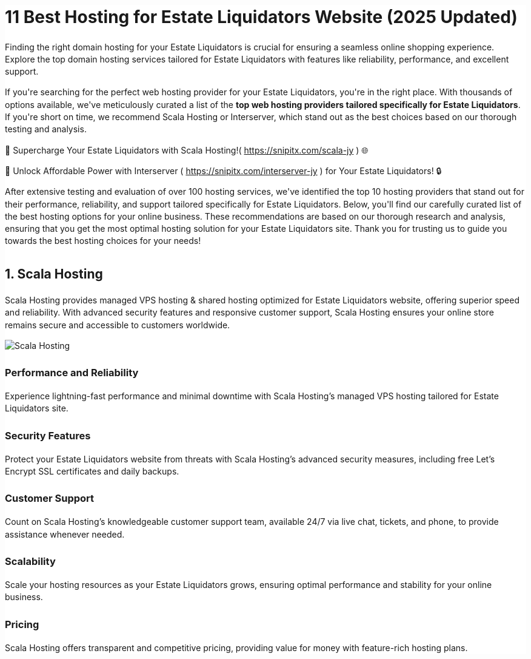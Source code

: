 # 11 Best Hosting for Estate Liquidators Website (2025 Updated)

Finding the right domain hosting for your Estate Liquidators is crucial for ensuring a seamless online shopping experience. Explore the top domain hosting services tailored for Estate Liquidators with features like reliability, performance, and excellent support.

If you're searching for the perfect web hosting provider for your Estate Liquidators, you're in the right place. With thousands of options available, we've meticulously curated a list of the **top web hosting providers tailored specifically for Estate Liquidators**. If you're short on time, we recommend Scala Hosting or Interserver, which stand out as the best choices based on our thorough testing and analysis.

🚀 Supercharge Your Estate Liquidators with Scala Hosting!( https://snipitx.com/scala-jy ) 🌐 

💸 Unlock Affordable Power with Interserver ( https://snipitx.com/interserver-jy ) for Your Estate Liquidators! 🔒

After extensive testing and evaluation of over 100 hosting services, we've identified the top 10 hosting providers that stand out for their performance, reliability, and support tailored specifically for Estate Liquidators. Below, you'll find our carefully curated list of the best hosting options for your online business. These recommendations are based on our thorough research and analysis, ensuring that you get the most optimal hosting solution for your Estate Liquidators site. Thank you for trusting us to guide you towards the best hosting choices for your needs!

## 1. Scala Hosting

Scala Hosting provides managed VPS hosting & shared hosting optimized for Estate Liquidators website, offering superior speed and reliability. With advanced security features and responsive customer support, Scala Hosting ensures your online store remains secure and accessible to customers worldwide.

![Scala Hosting](https://i.imgur.com/uJ5JIK3.png "Scala Web Hosting")

### Performance and Reliability
Experience lightning-fast performance and minimal downtime with Scala Hosting’s managed VPS hosting tailored for Estate Liquidators site.

### Security Features
Protect your Estate Liquidators website from threats with Scala Hosting’s advanced security measures, including free Let’s Encrypt SSL certificates and daily backups.

### Customer Support
Count on Scala Hosting’s knowledgeable customer support team, available 24/7 via live chat, tickets, and phone, to provide assistance whenever needed.

### Scalability
Scale your hosting resources as your Estate Liquidators grows, ensuring optimal performance and stability for your online business.

### Pricing
Scala Hosting offers transparent and competitive pricing, providing value for money with feature-rich hosting plans.
